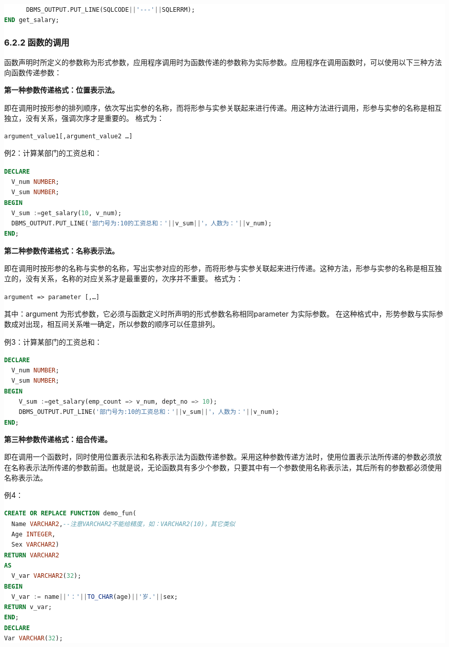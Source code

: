 ```sql
      DBMS_OUTPUT.PUT_LINE(SQLCODE||'---'||SQLERRM);
END get_salary;
```

### 6.2.2 函数的调用
函数声明时所定义的参数称为形式参数，应用程序调用时为函数传递的参数称为实际参数。应用程序在调用函数时，可以使用以下三种方法向函数传递参数：

**第一种参数传递格式：位置表示法。**

即在调用时按形参的排列顺序，依次写出实参的名称，而将形参与实参关联起来进行传递。用这种方法进行调用，形参与实参的名称是相互独立，没有关系，强调次序才是重要的。
格式为：
```
argument_value1[,argument_value2 …]
```
例2：计算某部门的工资总和：

```sql
DECLARE
  V_num NUMBER;
  V_sum NUMBER;
BEGIN
  V_sum :=get_salary(10, v_num);
  DBMS_OUTPUT.PUT_LINE('部门号为:10的工资总和：'||v_sum||'，人数为：'||v_num);
END;
```

**第二种参数传递格式：名称表示法。**

即在调用时按形参的名称与实参的名称，写出实参对应的形参，而将形参与实参关联起来进行传递。这种方法，形参与实参的名称是相互独立的，没有关系，名称的对应关系才是最重要的，次序并不重要。
格式为：
```
argument => parameter [,…]
```
其中：argument 为形式参数，它必须与函数定义时所声明的形式参数名称相同parameter 为实际参数。
在这种格式中，形势参数与实际参数成对出现，相互间关系唯一确定，所以参数的顺序可以任意排列。

例3：计算某部门的工资总和：

```sql
DECLARE
  V_num NUMBER;
  V_sum NUMBER;
BEGIN
    V_sum :=get_salary(emp_count => v_num, dept_no => 10);
    DBMS_OUTPUT.PUT_LINE('部门号为:10的工资总和：'||v_sum||'，人数为：'||v_num);
END;
```

**第三种参数传递格式：组合传递。**

即在调用一个函数时，同时使用位置表示法和名称表示法为函数传递参数。采用这种参数传递方法时，使用位置表示法所传递的参数必须放在名称表示法所传递的参数前面。也就是说，无论函数具有多少个参数，只要其中有一个参数使用名称表示法，其后所有的参数都必须使用名称表示法。

例4：

```sql
CREATE OR REPLACE FUNCTION demo_fun(
  Name VARCHAR2,--注意VARCHAR2不能给精度，如：VARCHAR2(10)，其它类似
  Age INTEGER,
  Sex VARCHAR2)
RETURN VARCHAR2
AS
  V_var VARCHAR2(32);
BEGIN
  V_var := name||'：'||TO_CHAR(age)||'岁.'||sex;
RETURN v_var;
END;
DECLARE
Var VARCHAR(32);
```